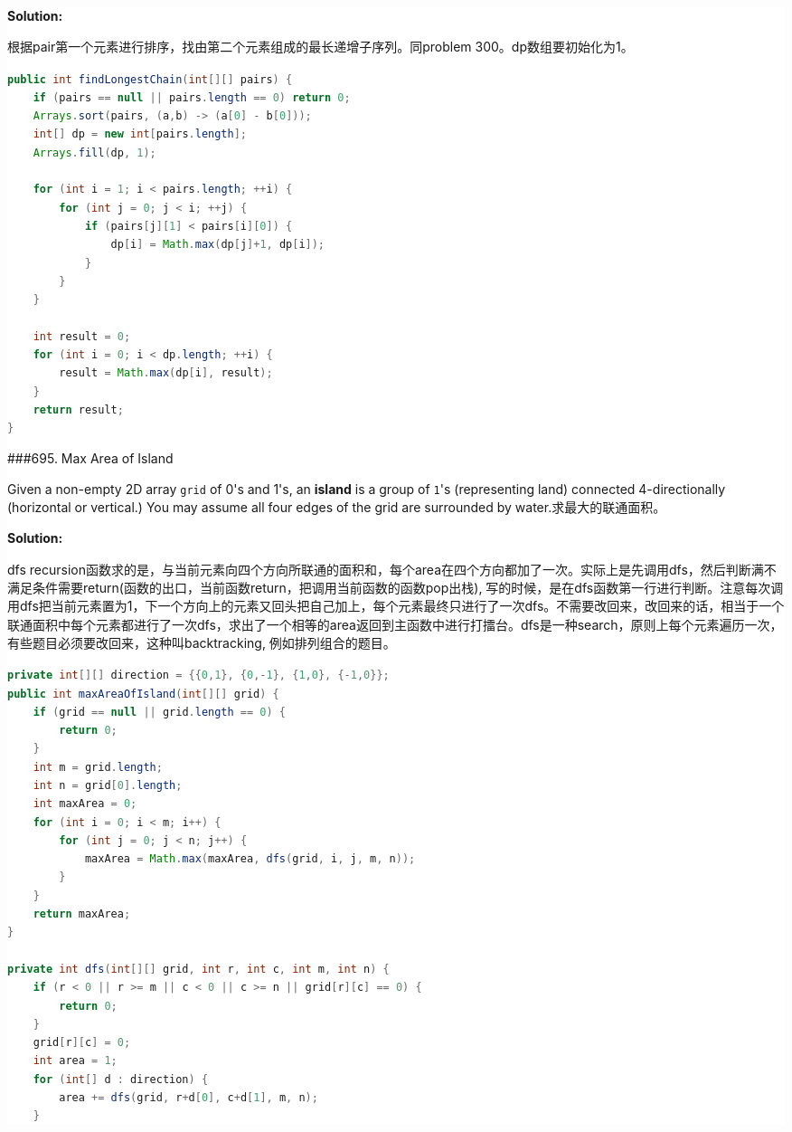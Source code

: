 **Solution:**

根据pair第一个元素进行排序，找由第二个元素组成的最长递增子序列。同problem 300。dp数组要初始化为1。

```java
public int findLongestChain(int[][] pairs) {
    if (pairs == null || pairs.length == 0) return 0;
    Arrays.sort(pairs, (a,b) -> (a[0] - b[0]));
    int[] dp = new int[pairs.length];
    Arrays.fill(dp, 1);

    for (int i = 1; i < pairs.length; ++i) {
        for (int j = 0; j < i; ++j) {
            if (pairs[j][1] < pairs[i][0]) {
                dp[i] = Math.max(dp[j]+1, dp[i]);
            }
        }
    }

    int result = 0;
    for (int i = 0; i < dp.length; ++i) {
        result = Math.max(dp[i], result);
    }
    return result;
}
```



###695. Max Area of Island

Given a non-empty 2D array `grid` of 0's and 1's, an **island** is a group of `1`'s (representing land) connected 4-directionally (horizontal or vertical.) You may assume all four edges of the grid are surrounded by water.求最大的联通面积。

**Solution:**

dfs recursion函数求的是，与当前元素向四个方向所联通的面积和，每个area在四个方向都加了一次。实际上是先调用dfs，然后判断满不满足条件需要return(函数的出口，当前函数return，把调用当前函数的函数pop出栈), 写的时候，是在dfs函数第一行进行判断。注意每次调用dfs把当前元素置为1，下一个方向上的元素又回头把自己加上，每个元素最终只进行了一次dfs。不需要改回来，改回来的话，相当于一个联通面积中每个元素都进行了一次dfs，求出了一个相等的area返回到主函数中进行打擂台。dfs是一种search，原则上每个元素遍历一次，有些题目必须要改回来，这种叫backtracking, 例如排列组合的题目。

```java
private int[][] direction = {{0,1}, {0,-1}, {1,0}, {-1,0}}; 
public int maxAreaOfIsland(int[][] grid) {
    if (grid == null || grid.length == 0) {
        return 0;
    }
    int m = grid.length;
    int n = grid[0].length;
    int maxArea = 0;
    for (int i = 0; i < m; i++) {
        for (int j = 0; j < n; j++) {
            maxArea = Math.max(maxArea, dfs(grid, i, j, m, n));
        }
    }
    return maxArea;   
}

private int dfs(int[][] grid, int r, int c, int m, int n) {
    if (r < 0 || r >= m || c < 0 || c >= n || grid[r][c] == 0) {
        return 0;
    }
    grid[r][c] = 0;
    int area = 1;
    for (int[] d : direction) {
        area += dfs(grid, r+d[0], c+d[1], m, n);
    }
```
